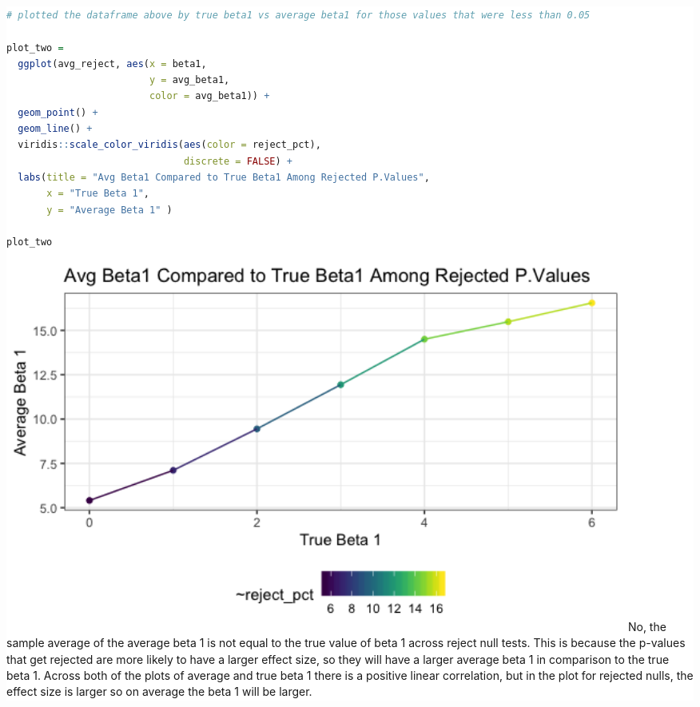 ``` r
# plotted the dataframe above by true beta1 vs average beta1 for those values that were less than 0.05

plot_two = 
  ggplot(avg_reject, aes(x = beta1, 
                         y = avg_beta1, 
                         color = avg_beta1)) +
  geom_point() +
  geom_line() +
  viridis::scale_color_viridis(aes(color = reject_pct), 
                               discrete = FALSE) +
  labs(title = "Avg Beta1 Compared to True Beta1 Among Rejected P.Values",
       x = "True Beta 1",
       y = "Average Beta 1" )

plot_two
```

<img src="p8105_hw5_hmb2161_files/figure-gfm/unnamed-chunk-7-1.png" width="90%" />
No, the sample average of the average beta 1 is not equal to the true
value of beta 1 across reject null tests. This is because the p-values
that get rejected are more likely to have a larger effect size, so they
will have a larger average beta 1 in comparison to the true beta 1.
Across both of the plots of average and true beta 1 there is a positive
linear correlation, but in the plot for rejected nulls, the effect size
is larger so on average the beta 1 will be larger.
